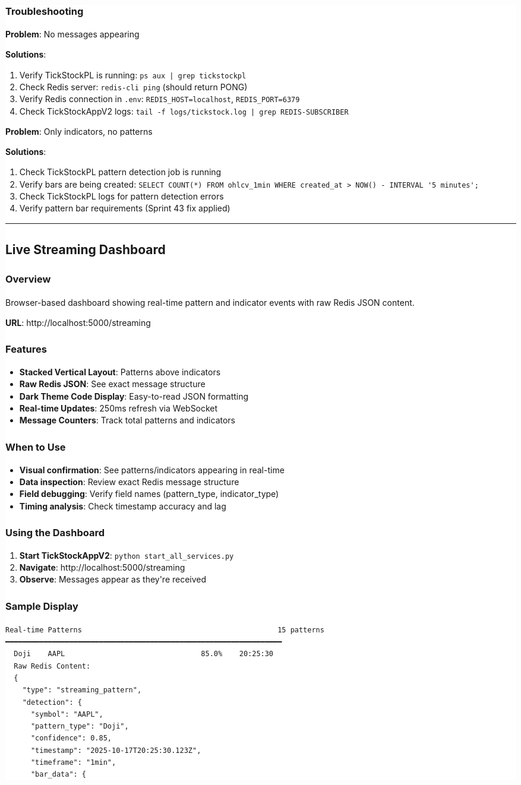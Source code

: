 ### Troubleshooting

**Problem**: No messages appearing

**Solutions**:
1. Verify TickStockPL is running: `ps aux | grep tickstockpl`
2. Check Redis server: `redis-cli ping` (should return PONG)
3. Verify Redis connection in `.env`: `REDIS_HOST=localhost`, `REDIS_PORT=6379`
4. Check TickStockAppV2 logs: `tail -f logs/tickstock.log | grep REDIS-SUBSCRIBER`

**Problem**: Only indicators, no patterns

**Solutions**:
1. Check TickStockPL pattern detection job is running
2. Verify bars are being created: `SELECT COUNT(*) FROM ohlcv_1min WHERE created_at > NOW() - INTERVAL '5 minutes';`
3. Check TickStockPL logs for pattern detection errors
4. Verify pattern bar requirements (Sprint 43 fix applied)

---

## Live Streaming Dashboard

### Overview

Browser-based dashboard showing real-time pattern and indicator events with raw Redis JSON content.

**URL**: http://localhost:5000/streaming

### Features

- **Stacked Vertical Layout**: Patterns above indicators
- **Raw Redis JSON**: See exact message structure
- **Dark Theme Code Display**: Easy-to-read JSON formatting
- **Real-time Updates**: 250ms refresh via WebSocket
- **Message Counters**: Track total patterns and indicators

### When to Use

- **Visual confirmation**: See patterns/indicators appearing in real-time
- **Data inspection**: Review exact Redis message structure
- **Field debugging**: Verify field names (pattern_type, indicator_type)
- **Timing analysis**: Check timestamp accuracy and lag

### Using the Dashboard

1. **Start TickStockAppV2**: `python start_all_services.py`
2. **Navigate**: http://localhost:5000/streaming
3. **Observe**: Messages appear as they're received

### Sample Display

```
Real-time Patterns                                              15 patterns
━━━━━━━━━━━━━━━━━━━━━━━━━━━━━━━━━━━━━━━━━━━━━━━━━━━━━━━━━━━━━━━━━
  Doji    AAPL                                85.0%    20:25:30
  Raw Redis Content:
  {
    "type": "streaming_pattern",
    "detection": {
      "symbol": "AAPL",
      "pattern_type": "Doji",
      "confidence": 0.85,
      "timestamp": "2025-10-17T20:25:30.123Z",
      "timeframe": "1min",
      "bar_data": {
```